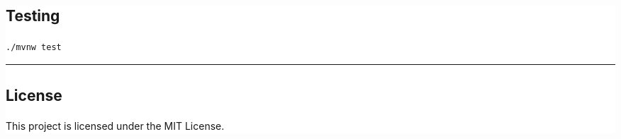
## Testing

```bash
./mvnw test
```

---

## License

This project is licensed under the MIT License.
